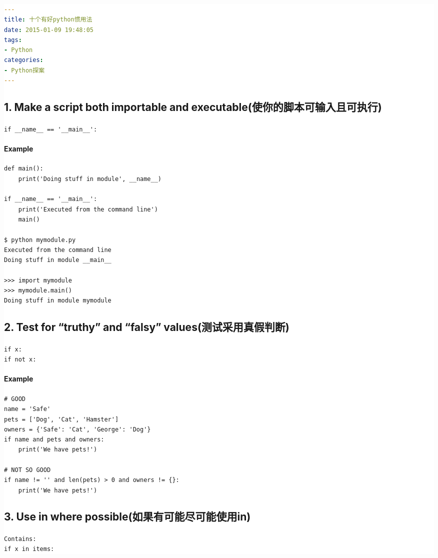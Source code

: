 ```yaml
---
title: 十个有好python惯用法
date: 2015-01-09 19:48:05
tags: 
- Python
categories:
- Python探案
---
```


## 1. Make a script both importable and executable(使你的脚本可输入且可执行)  

	if __name__ == '__main__':
#### Example
	def main():
		print('Doing stuff in module', __name__)

	if __name__ == '__main__':
		print('Executed from the command line')
		main()

	$ python mymodule.py
	Executed from the command line
	Doing stuff in module __main__

	>>> import mymodule
	>>> mymodule.main()
	Doing stuff in module mymodule
  
## 2. Test for “truthy” and “falsy” values(测试采用真假判断)  

	if x:
	if not x:
#### Example  
	# GOOD
	name = 'Safe'
	pets = ['Dog', 'Cat', 'Hamster']
	owners = {'Safe': 'Cat', 'George': 'Dog'}
	if name and pets and owners:
		print('We have pets!')

	# NOT SO GOOD
	if name != '' and len(pets) > 0 and owners != {}:
		print('We have pets!')  
## 3. Use in where possible(如果有可能尽可能使用in)  
	Contains:
	if x in items:
